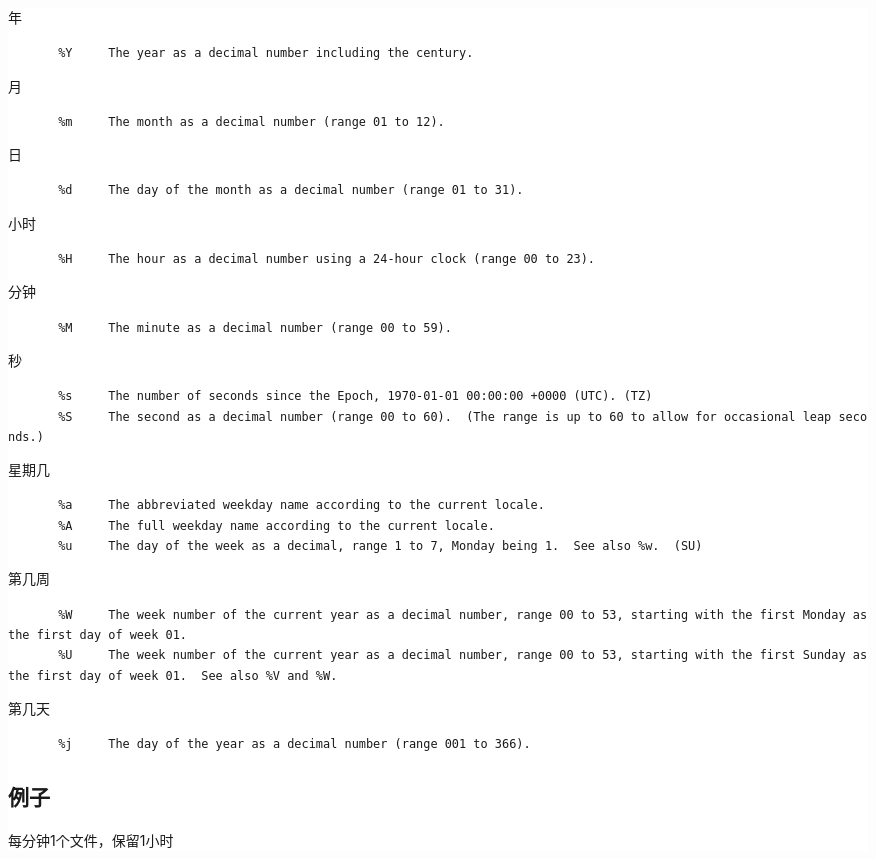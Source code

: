 年    
  
```  
       %Y     The year as a decimal number including the century.  
```  
  
月  
  
```  
       %m     The month as a decimal number (range 01 to 12).    
```  
  
日  
  
```  
       %d     The day of the month as a decimal number (range 01 to 31).    
```  
  
小时  
  
```  
       %H     The hour as a decimal number using a 24-hour clock (range 00 to 23).    
```  
  
分钟  
  
```  
       %M     The minute as a decimal number (range 00 to 59).    
```  
  
秒  
  
```  
       %s     The number of seconds since the Epoch, 1970-01-01 00:00:00 +0000 (UTC). (TZ)  
       %S     The second as a decimal number (range 00 to 60).  (The range is up to 60 to allow for occasional leap seconds.)  
```    
  
星期几  
  
```    
       %a     The abbreviated weekday name according to the current locale.    
       %A     The full weekday name according to the current locale.    
       %u     The day of the week as a decimal, range 1 to 7, Monday being 1.  See also %w.  (SU)  
```  
  
第几周  
  
```  
       %W     The week number of the current year as a decimal number, range 00 to 53, starting with the first Monday as the first day of week 01.  
       %U     The week number of the current year as a decimal number, range 00 to 53, starting with the first Sunday as the first day of week 01.  See also %V and %W.   
```  
  
第几天  
  
```  
       %j     The day of the year as a decimal number (range 001 to 366).  
```  
  
## 例子  
每分钟1个文件，保留1小时  
  